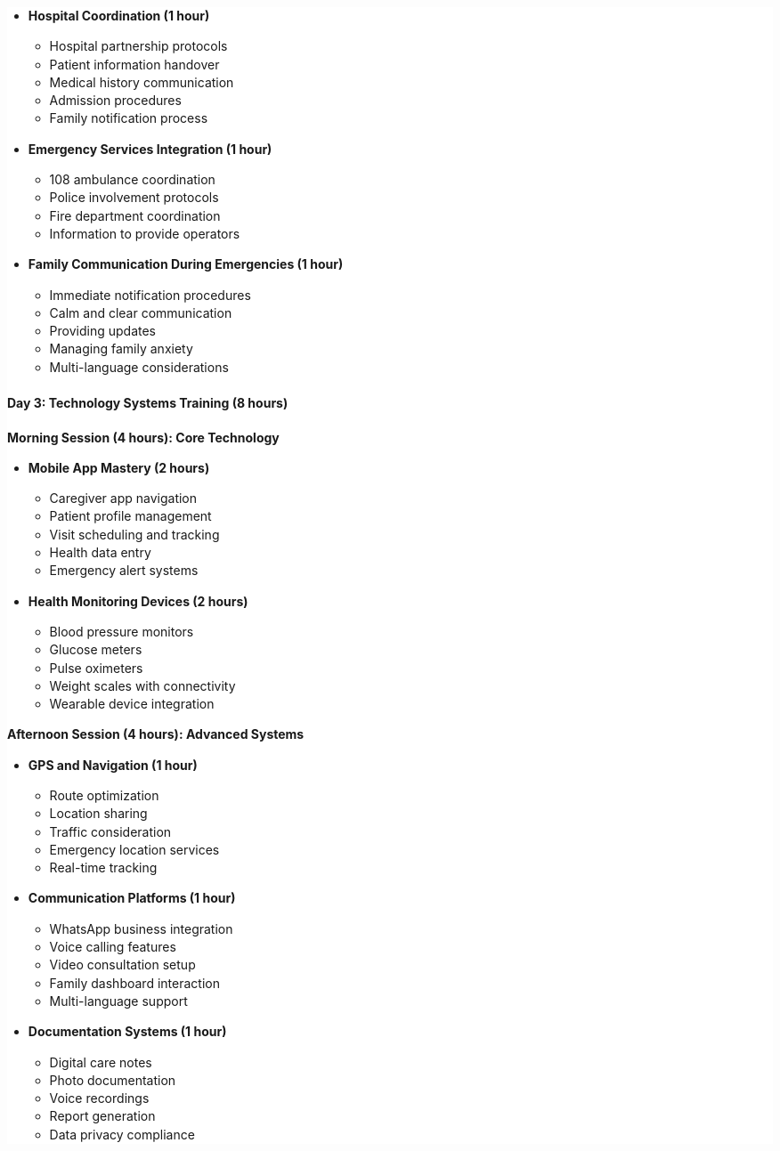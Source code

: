 - **Hospital Coordination (1 hour)**
  - Hospital partnership protocols
  - Patient information handover
  - Medical history communication
  - Admission procedures
  - Family notification process

- **Emergency Services Integration (1 hour)**
  - 108 ambulance coordination
  - Police involvement protocols
  - Fire department coordination
  - Information to provide operators

- **Family Communication During Emergencies (1 hour)**
  - Immediate notification procedures
  - Calm and clear communication
  - Providing updates
  - Managing family anxiety
  - Multi-language considerations

#### Day 3: Technology Systems Training (8 hours)

**Morning Session (4 hours): Core Technology**
- **Mobile App Mastery (2 hours)**
  - Caregiver app navigation
  - Patient profile management
  - Visit scheduling and tracking
  - Health data entry
  - Emergency alert systems

- **Health Monitoring Devices (2 hours)**
  - Blood pressure monitors
  - Glucose meters
  - Pulse oximeters
  - Weight scales with connectivity
  - Wearable device integration

**Afternoon Session (4 hours): Advanced Systems**
- **GPS and Navigation (1 hour)**
  - Route optimization
  - Location sharing
  - Traffic consideration
  - Emergency location services
  - Real-time tracking

- **Communication Platforms (1 hour)**
  - WhatsApp business integration
  - Voice calling features
  - Video consultation setup
  - Family dashboard interaction
  - Multi-language support

- **Documentation Systems (1 hour)**
  - Digital care notes
  - Photo documentation
  - Voice recordings
  - Report generation
  - Data privacy compliance
